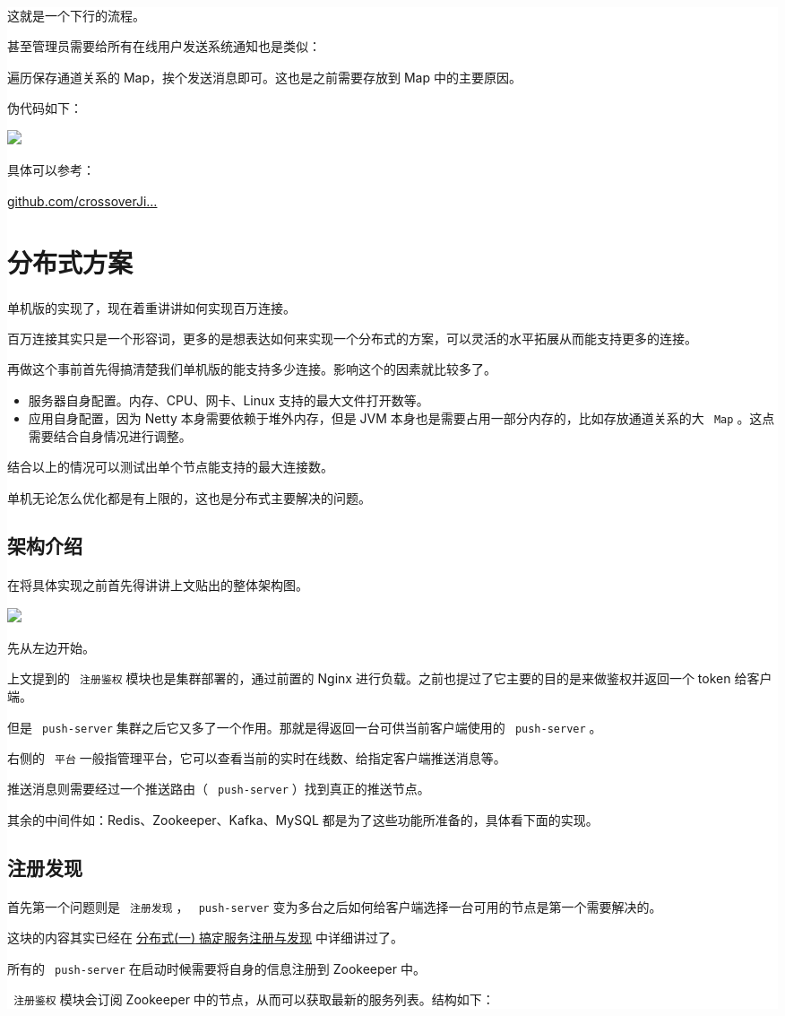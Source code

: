 这就是一个下行的流程。

甚至管理员需要给所有在线用户发送系统通知也是类似：

遍历保存通道关系的 Map，挨个发送消息即可。这也是之前需要存放到 Map 中的主要原因。

伪代码如下：

![](https://user-gold-cdn.xitu.io/2018/9/25/1660e1bd580331cd?imageView2/0/w/1280/h/960/ignore-error/1)

具体可以参考：

[github.com/crossoverJi…]( https://link.juejin.im?target=https%3A%2F%2Fgithub.com%2FcrossoverJie%2Fnetty-action%2F )

# 分布式方案 #

单机版的实现了，现在着重讲讲如何实现百万连接。

百万连接其实只是一个形容词，更多的是想表达如何来实现一个分布式的方案，可以灵活的水平拓展从而能支持更多的连接。

再做这个事前首先得搞清楚我们单机版的能支持多少连接。影响这个的因素就比较多了。

* 服务器自身配置。内存、CPU、网卡、Linux 支持的最大文件打开数等。
* 应用自身配置，因为 Netty 本身需要依赖于堆外内存，但是 JVM 本身也是需要占用一部分内存的，比如存放通道关系的大 ` Map` 。这点需要结合自身情况进行调整。

结合以上的情况可以测试出单个节点能支持的最大连接数。

单机无论怎么优化都是有上限的，这也是分布式主要解决的问题。

## 架构介绍 ##

在将具体实现之前首先得讲讲上文贴出的整体架构图。

![](https://user-gold-cdn.xitu.io/2018/9/25/1660e1bce6696299?imageView2/0/w/1280/h/960/ignore-error/1)

先从左边开始。

上文提到的 ` 注册鉴权` 模块也是集群部署的，通过前置的 Nginx 进行负载。之前也提过了它主要的目的是来做鉴权并返回一个 token 给客户端。

但是 ` push-server` 集群之后它又多了一个作用。那就是得返回一台可供当前客户端使用的 ` push-server` 。

右侧的 ` 平台` 一般指管理平台，它可以查看当前的实时在线数、给指定客户端推送消息等。

推送消息则需要经过一个推送路由（ ` push-server` ）找到真正的推送节点。

其余的中间件如：Redis、Zookeeper、Kafka、MySQL 都是为了这些功能所准备的，具体看下面的实现。

## 注册发现 ##

首先第一个问题则是 ` 注册发现` ， ` push-server` 变为多台之后如何给客户端选择一台可用的节点是第一个需要解决的。

这块的内容其实已经在 [分布式(一) 搞定服务注册与发现]( https://link.juejin.im?target=https%3A%2F%2Fcrossoverjie.top%2F2018%2F08%2F27%2Fdistributed%2Fdistributed-discovery-zk%2F ) 中详细讲过了。

所有的 ` push-server` 在启动时候需要将自身的信息注册到 Zookeeper 中。

` 注册鉴权` 模块会订阅 Zookeeper 中的节点，从而可以获取最新的服务列表。结构如下：
